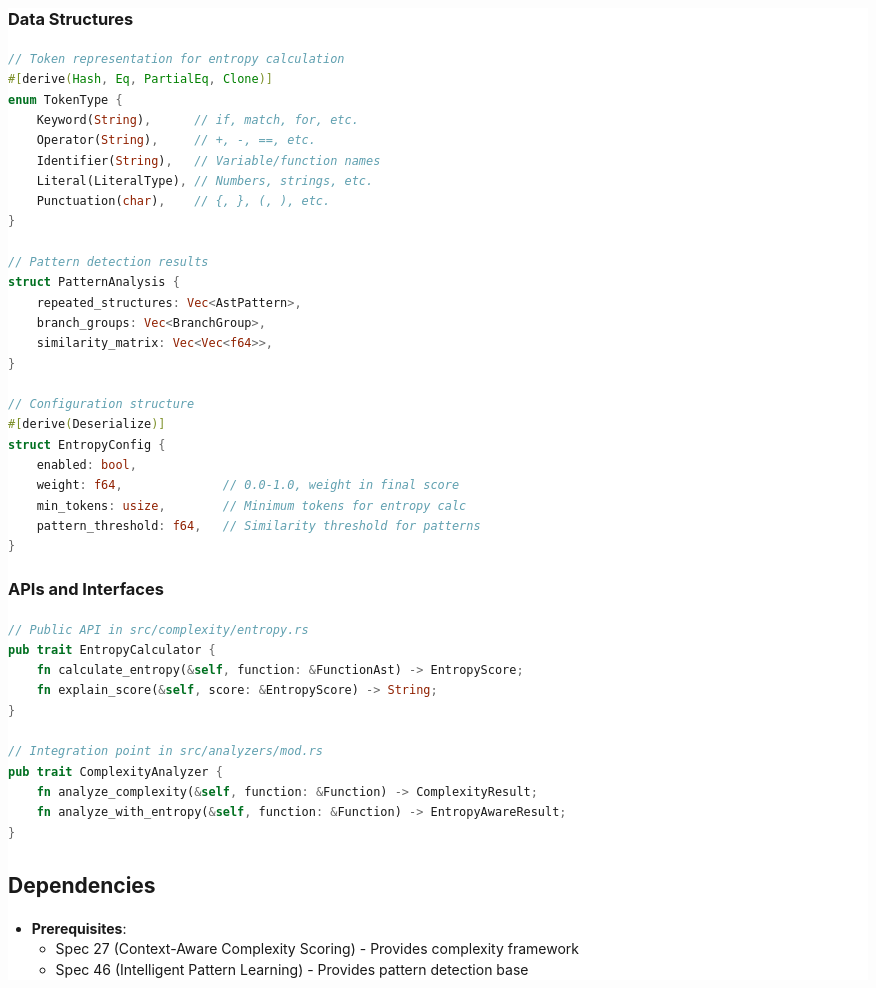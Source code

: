 ### Data Structures

```rust
// Token representation for entropy calculation
#[derive(Hash, Eq, PartialEq, Clone)]
enum TokenType {
    Keyword(String),      // if, match, for, etc.
    Operator(String),     // +, -, ==, etc.
    Identifier(String),   // Variable/function names
    Literal(LiteralType), // Numbers, strings, etc.
    Punctuation(char),    // {, }, (, ), etc.
}

// Pattern detection results
struct PatternAnalysis {
    repeated_structures: Vec<AstPattern>,
    branch_groups: Vec<BranchGroup>,
    similarity_matrix: Vec<Vec<f64>>,
}

// Configuration structure
#[derive(Deserialize)]
struct EntropyConfig {
    enabled: bool,
    weight: f64,              // 0.0-1.0, weight in final score
    min_tokens: usize,        // Minimum tokens for entropy calc
    pattern_threshold: f64,   // Similarity threshold for patterns
}
```

### APIs and Interfaces

```rust
// Public API in src/complexity/entropy.rs
pub trait EntropyCalculator {
    fn calculate_entropy(&self, function: &FunctionAst) -> EntropyScore;
    fn explain_score(&self, score: &EntropyScore) -> String;
}

// Integration point in src/analyzers/mod.rs
pub trait ComplexityAnalyzer {
    fn analyze_complexity(&self, function: &Function) -> ComplexityResult;
    fn analyze_with_entropy(&self, function: &Function) -> EntropyAwareResult;
}
```

## Dependencies

- **Prerequisites**: 
  - Spec 27 (Context-Aware Complexity Scoring) - Provides complexity framework
  - Spec 46 (Intelligent Pattern Learning) - Provides pattern detection base
